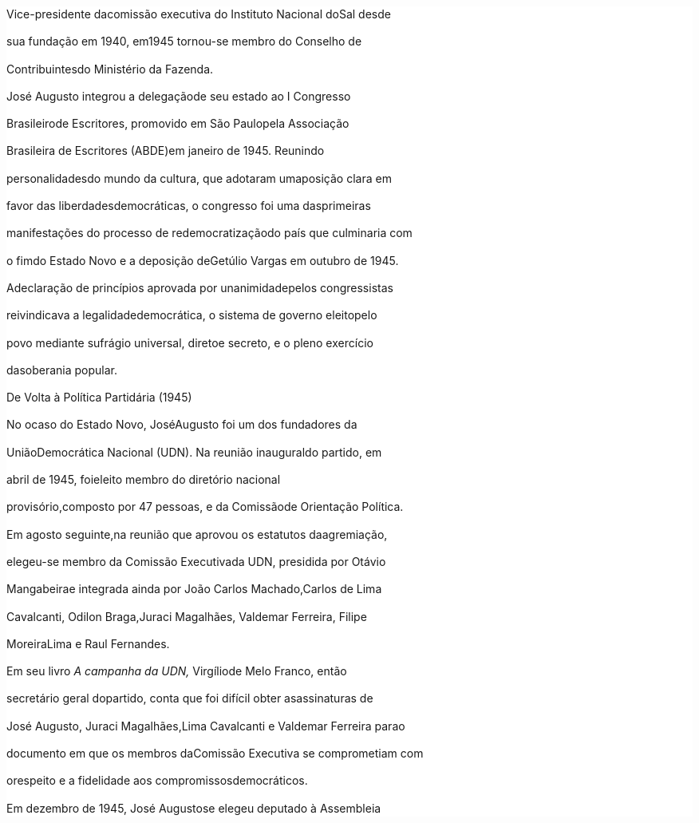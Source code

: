 Vice-presidente dacomissão executiva do Instituto Nacional doSal desde

sua fundação em 1940, em1945 tornou-se membro do Conselho de

Contribuintesdo Ministério da Fazenda.



José Augusto integrou a delegaçãode seu estado ao I Congresso

Brasileirode Escritores, promovido em São Paulopela Associação

Brasileira de Escritores (ABDE)em janeiro de 1945. Reunindo

personalidadesdo mundo da cultura, que adotaram umaposição clara em

favor das liberdadesdemocráticas, o congresso foi uma dasprimeiras

manifestações do processo de redemocratizaçãodo país que culminaria com

o fimdo Estado Novo e a deposição deGetúlio Vargas em outubro de 1945.

Adeclaração de princípios aprovada por unanimidadepelos congressistas

reivindicava a legalidadedemocrática, o sistema de governo eleitopelo

povo mediante sufrágio universal, diretoe secreto, e o pleno exercício

dasoberania popular.



De Volta à Política Partidária (1945)



No ocaso do Estado Novo, JoséAugusto foi um dos fundadores da

UniãoDemocrática Nacional (UDN). Na reunião inauguraldo partido, em

abril de 1945, foieleito membro do diretório nacional

provisório,composto por 47 pessoas, e da Comissãode Orientação Política.

Em agosto seguinte,na reunião que aprovou os estatutos daagremiação,

elegeu-se membro da Comissão Executivada UDN, presidida por Otávio

Mangabeirae integrada ainda por João Carlos Machado,Carlos de Lima

Cavalcanti, Odilon Braga,Juraci Magalhães, Valdemar Ferreira, Filipe

MoreiraLima e Raul Fernandes.



Em seu livro *A campanha da UDN,* Virgíliode Melo Franco, então

secretário geral dopartido, conta que foi difícil obter asassinaturas de

José Augusto, Juraci Magalhães,Lima Cavalcanti e Valdemar Ferreira parao

documento em que os membros daComissão Executiva se comprometiam com

orespeito e a fidelidade aos compromissosdemocráticos.



Em dezembro de 1945, José Augustose elegeu deputado à Assembleia
